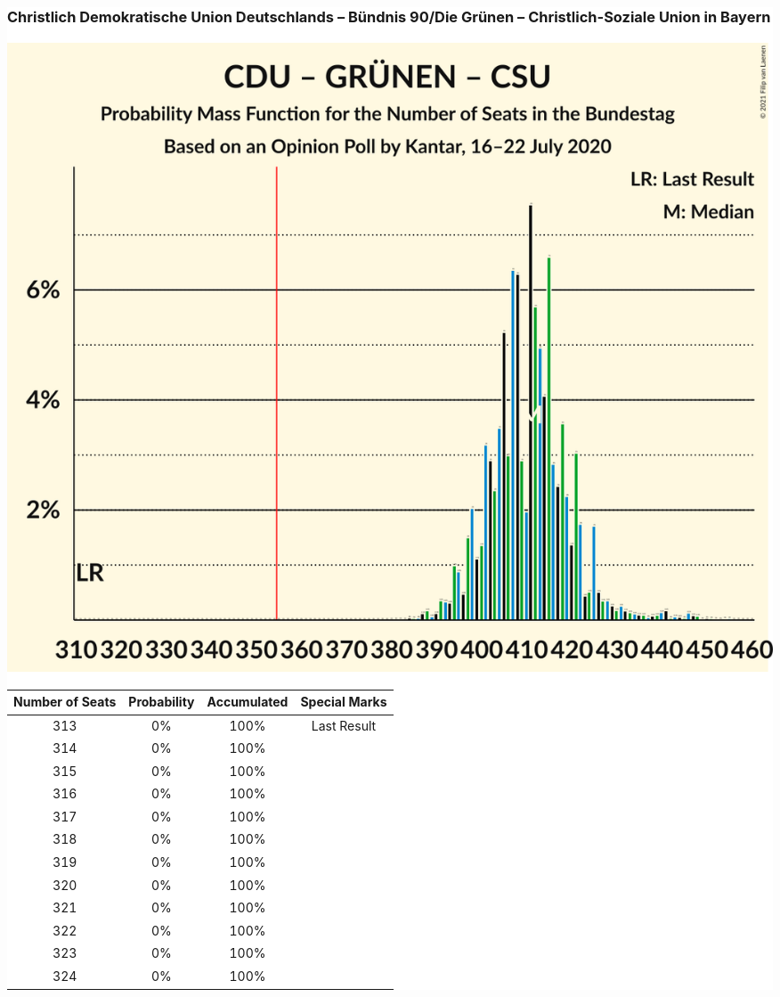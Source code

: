 ### Christlich Demokratische Union Deutschlands – Bündnis 90/Die Grünen – Christlich-Soziale Union in Bayern

![Graph with seats probability mass function not yet produced](2020-07-22-Kantar-coalitions-seats-pmf-cdu–grünen–csu.png "Seats Probability Mass Function")

| Number of Seats | Probability | Accumulated | Special Marks |
|:---------------:|:-----------:|:-----------:|:-------------:|
| 313 | 0% | 100% | Last Result |
| 314 | 0% | 100% |  |
| 315 | 0% | 100% |  |
| 316 | 0% | 100% |  |
| 317 | 0% | 100% |  |
| 318 | 0% | 100% |  |
| 319 | 0% | 100% |  |
| 320 | 0% | 100% |  |
| 321 | 0% | 100% |  |
| 322 | 0% | 100% |  |
| 323 | 0% | 100% |  |
| 324 | 0% | 100% |  |